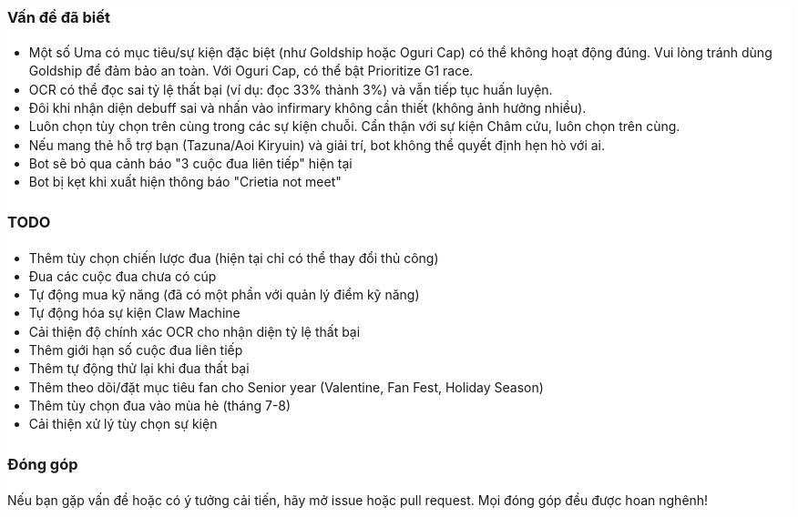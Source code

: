 ### Vấn đề đã biết

- Một số Uma có mục tiêu/sự kiện đặc biệt (như Goldship hoặc Oguri Cap) có thể không hoạt động đúng. Vui lòng tránh dùng Goldship để đảm bảo an toàn. Với Oguri Cap, có thể bật Prioritize G1 race.
- OCR có thể đọc sai tỷ lệ thất bại (ví dụ: đọc 33% thành 3%) và vẫn tiếp tục huấn luyện.
- Đôi khi nhận diện debuff sai và nhấn vào infirmary không cần thiết (không ảnh hưởng nhiều).
- Luôn chọn tùy chọn trên cùng trong các sự kiện chuỗi. Cẩn thận với sự kiện Châm cứu, luôn chọn trên cùng.
- Nếu mang thẻ hỗ trợ bạn (Tazuna/Aoi Kiryuin) và giải trí, bot không thể quyết định hẹn hò với ai.
- Bot sẽ bỏ qua cảnh báo "3 cuộc đua liên tiếp" hiện tại
- Bot bị kẹt khi xuất hiện thông báo "Crietia not meet"

### TODO

- Thêm tùy chọn chiến lược đua (hiện tại chỉ có thể thay đổi thủ công)
- Đua các cuộc đua chưa có cúp
- Tự động mua kỹ năng (đã có một phần với quản lý điểm kỹ năng)
- Tự động hóa sự kiện Claw Machine
- Cải thiện độ chính xác OCR cho nhận diện tỷ lệ thất bại
- Thêm giới hạn số cuộc đua liên tiếp
- Thêm tự động thử lại khi đua thất bại
- Thêm theo dõi/đặt mục tiêu fan cho Senior year (Valentine, Fan Fest, Holiday Season)
- Thêm tùy chọn đua vào mùa hè (tháng 7-8)
- Cải thiện xử lý tùy chọn sự kiện

### Đóng góp

Nếu bạn gặp vấn đề hoặc có ý tưởng cải tiến, hãy mở issue hoặc pull request. Mọi đóng góp đều được hoan nghênh!
